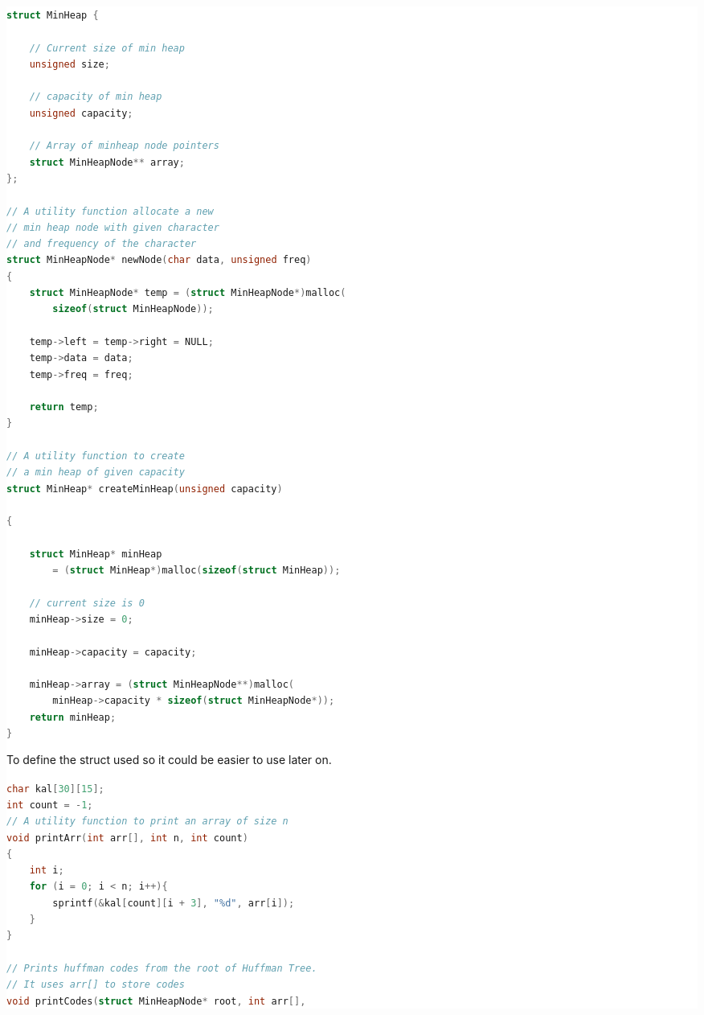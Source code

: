 ```c
struct MinHeap {
 
    // Current size of min heap
    unsigned size;
 
    // capacity of min heap
    unsigned capacity;
 
    // Array of minheap node pointers
    struct MinHeapNode** array;
};
 
// A utility function allocate a new
// min heap node with given character
// and frequency of the character
struct MinHeapNode* newNode(char data, unsigned freq)
{
    struct MinHeapNode* temp = (struct MinHeapNode*)malloc(
        sizeof(struct MinHeapNode));
 
    temp->left = temp->right = NULL;
    temp->data = data;
    temp->freq = freq;
 
    return temp;
}
 
// A utility function to create
// a min heap of given capacity
struct MinHeap* createMinHeap(unsigned capacity)
 
{
 
    struct MinHeap* minHeap
        = (struct MinHeap*)malloc(sizeof(struct MinHeap));
 
    // current size is 0
    minHeap->size = 0;
 
    minHeap->capacity = capacity;
 
    minHeap->array = (struct MinHeapNode**)malloc(
        minHeap->capacity * sizeof(struct MinHeapNode*));
    return minHeap;
}
```

To define the struct used so it could be easier to use later on.

```c
char kal[30][15];
int count = -1;
// A utility function to print an array of size n
void printArr(int arr[], int n, int count)
{
    int i;
    for (i = 0; i < n; i++){
        sprintf(&kal[count][i + 3], "%d", arr[i]);
    }
}
 
// Prints huffman codes from the root of Huffman Tree.
// It uses arr[] to store codes
void printCodes(struct MinHeapNode* root, int arr[],
```